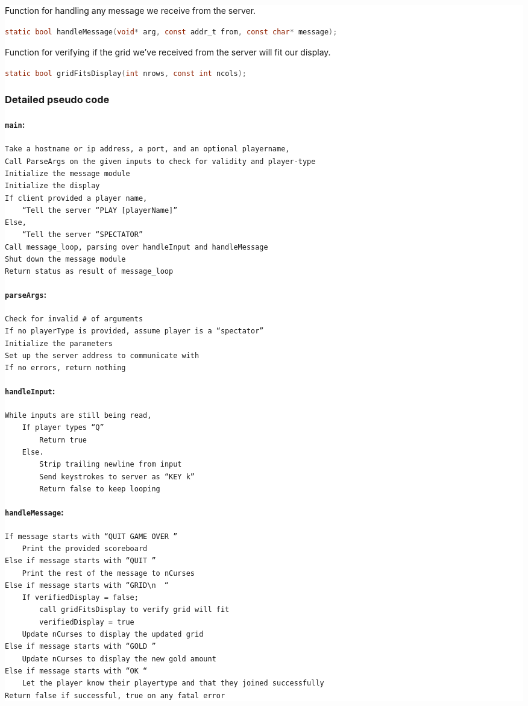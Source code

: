 Function for handling any message we receive from the server.
```c 
static bool handleMessage(void* arg, const addr_t from, const char* message); 
```

Function for verifying if the grid we’ve received from the server will fit our display. 
```c
static bool gridFitsDisplay(int nrows, const int ncols); 
```

### Detailed pseudo code

#### `main`:

	Take a hostname or ip address, a port, and an optional playername,
	Call ParseArgs on the given inputs to check for validity and player-type
	Initialize the message module 
	Initialize the display
	If client provided a player name,
		“Tell the server “PLAY [playerName]”
	Else,
		“Tell the server “SPECTATOR”
	Call message_loop, parsing over handleInput and handleMessage
	Shut down the message module
	Return status as result of message_loop 

#### `parseArgs`:

	Check for invalid # of arguments
	If no playerType is provided, assume player is a “spectator”
	Initialize the parameters 
	Set up the server address to communicate with
	If no errors, return nothing

#### `handleInput`:

	While inputs are still being read, 
		If player types “Q” 
			Return true 
		Else.
			Strip trailing newline from input
			Send keystrokes to server as “KEY k”
			Return false to keep looping

#### `handleMessage`:

	If message starts with “QUIT GAME OVER ”
		Print the provided scoreboard 
	Else if message starts with “QUIT ”
		Print the rest of the message to nCurses
	Else if message starts with “GRID\n  “
		If verifiedDisplay = false;
			call gridFitsDisplay to verify grid will fit
			verifiedDisplay = true
		Update nCurses to display the updated grid
	Else if message starts with “GOLD ”
		Update nCurses to display the new gold amount
	Else if message starts with “OK “ 
		Let the player know their playertype and that they joined successfully
	Return false if successful, true on any fatal error 
